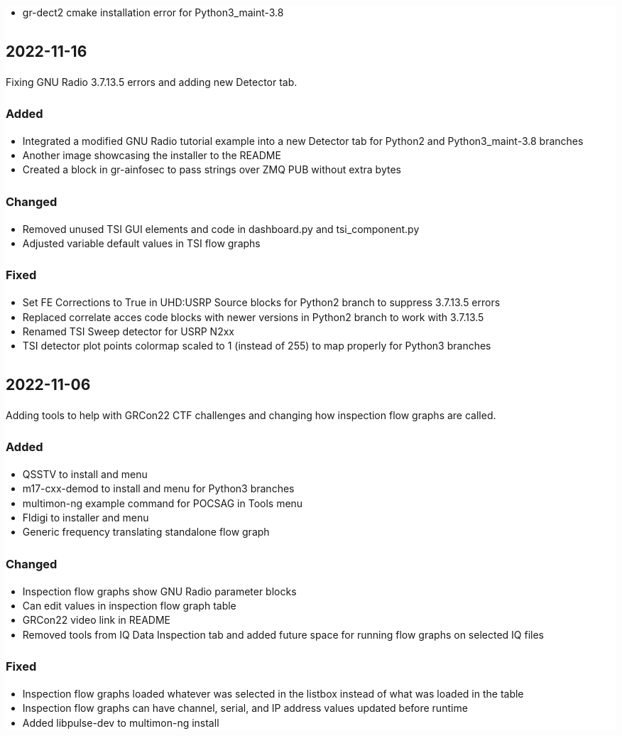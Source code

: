 - gr-dect2 cmake installation error for Python3_maint-3.8

## 2022-11-16

Fixing GNU Radio 3.7.13.5 errors and adding new Detector tab.
 
### Added

- Integrated a modified GNU Radio tutorial example into a new Detector tab for Python2 and Python3_maint-3.8 branches
- Another image showcasing the installer to the README
- Created a block in gr-ainfosec to pass strings over ZMQ PUB without extra bytes
   
### Changed

- Removed unused TSI GUI elements and code in dashboard.py and tsi_component.py
- Adjusted variable default values in TSI flow graphs
 
### Fixed

- Set FE Corrections to True in UHD:USRP Source blocks for Python2 branch to suppress 3.7.13.5 errors
- Replaced correlate acces code blocks with newer versions in Python2 branch to work with 3.7.13.5
- Renamed TSI Sweep detector for USRP N2xx
- TSI detector plot points colormap scaled to 1 (instead of 255) to map properly for Python3 branches

## 2022-11-06

Adding tools to help with GRCon22 CTF challenges and changing how inspection flow graphs are called.
 
### Added

- QSSTV to install and menu
- m17-cxx-demod to install and menu for Python3 branches
- multimon-ng example command for POCSAG in Tools menu
- Fldigi to installer and menu
- Generic frequency translating standalone flow graph
   
### Changed

- Inspection flow graphs show GNU Radio parameter blocks
- Can edit values in inspection flow graph table
- GRCon22 video link in README
- Removed tools from IQ Data Inspection tab and added future space for running flow graphs on selected IQ files
 
### Fixed

- Inspection flow graphs loaded whatever was selected in the listbox instead of what was loaded in the table
- Inspection flow graphs can have channel, serial, and IP address values updated before runtime
- Added libpulse-dev to multimon-ng install
